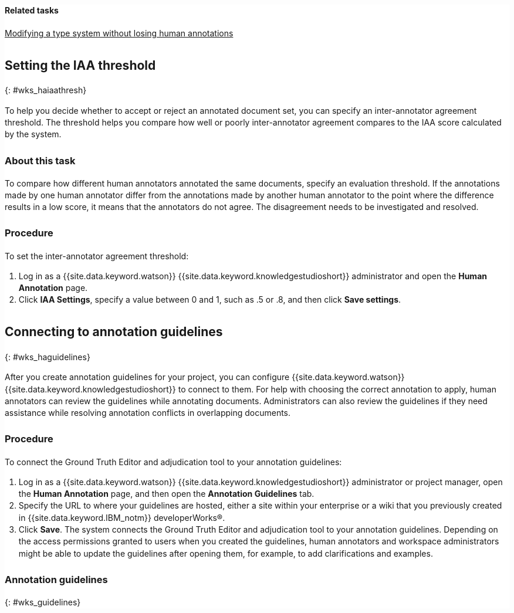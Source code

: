 #### Related tasks

[Modifying a type system without losing human annotations](/docs/services/watson-knowledge-studio/improve-ml.html#wks_projtypesysmod)

## Setting the IAA threshold
{: #wks_haiaathresh}

To help you decide whether to accept or reject an annotated document set, you can specify an inter-annotator agreement threshold. The threshold helps you compare how well or poorly inter-annotator agreement compares to the IAA score calculated by the system.

### About this task

To compare how different human annotators annotated the same documents, specify an evaluation threshold. If the annotations made by one human annotator differ from the annotations made by another human annotator to the point where the difference results in a low score, it means that the annotators do not agree. The disagreement needs to be investigated and resolved.

### Procedure

To set the inter-annotator agreement threshold:

1. Log in as a {{site.data.keyword.watson}} {{site.data.keyword.knowledgestudioshort}} administrator and open the **Human Annotation** page.
1. Click **IAA Settings**, specify a value between 0 and 1, such as .5 or .8, and then click **Save settings**.

## Connecting to annotation guidelines
{: #wks_haguidelines}

After you create annotation guidelines for your project, you can configure {{site.data.keyword.watson}} {{site.data.keyword.knowledgestudioshort}} to connect to them. For help with choosing the correct annotation to apply, human annotators can review the guidelines while annotating documents. Administrators can also review the guidelines if they need assistance while resolving annotation conflicts in overlapping documents.

### Procedure

To connect the Ground Truth Editor and adjudication tool to your annotation guidelines:

1. Log in as a {{site.data.keyword.watson}} {{site.data.keyword.knowledgestudioshort}} administrator or project manager, open the **Human Annotation** page, and then open the **Annotation Guidelines** tab.
1. Specify the URL to where your guidelines are hosted, either a site within your enterprise or a wiki that you previously created in {{site.data.keyword.IBM_notm}} developerWorks&reg;.
1. Click **Save**. The system connects the Ground Truth Editor and adjudication tool to your annotation guidelines. Depending on the access permissions granted to users when you created the guidelines, human annotators and workspace administrators might be able to update the guidelines after opening them, for example, to add clarifications and examples.

### Annotation guidelines
{: #wks_guidelines}
